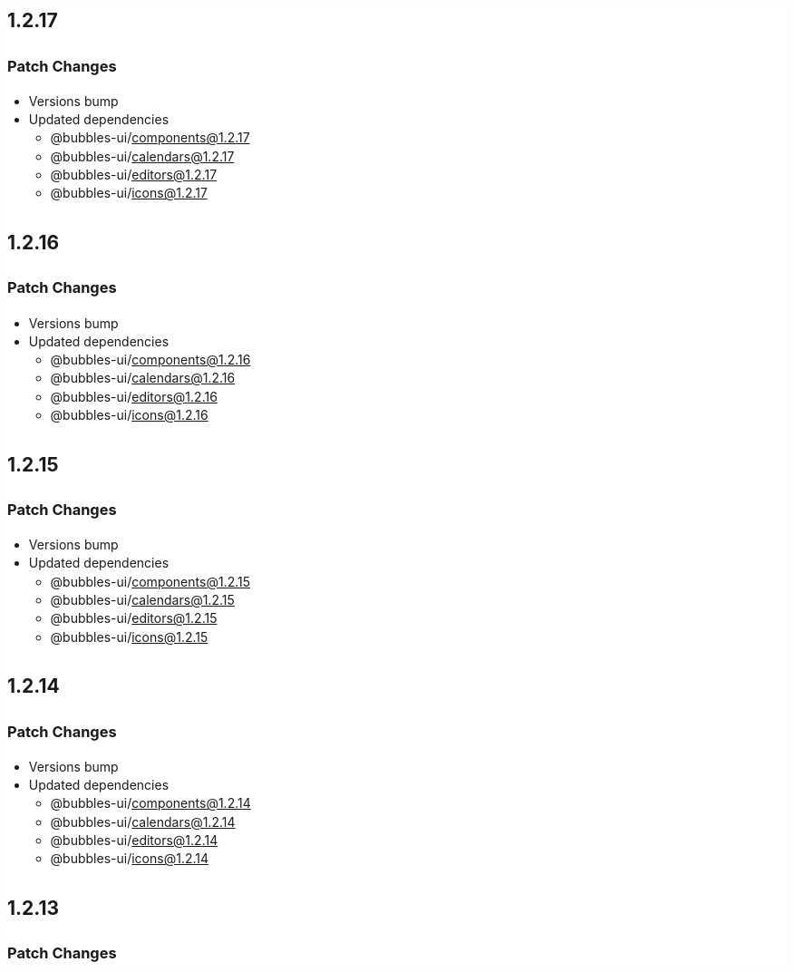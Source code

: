 ## 1.2.17

### Patch Changes

- Versions bump
- Updated dependencies
  - @bubbles-ui/components@1.2.17
  - @bubbles-ui/calendars@1.2.17
  - @bubbles-ui/editors@1.2.17
  - @bubbles-ui/icons@1.2.17

## 1.2.16

### Patch Changes

- Versions bump
- Updated dependencies
  - @bubbles-ui/components@1.2.16
  - @bubbles-ui/calendars@1.2.16
  - @bubbles-ui/editors@1.2.16
  - @bubbles-ui/icons@1.2.16

## 1.2.15

### Patch Changes

- Versions bump
- Updated dependencies
  - @bubbles-ui/components@1.2.15
  - @bubbles-ui/calendars@1.2.15
  - @bubbles-ui/editors@1.2.15
  - @bubbles-ui/icons@1.2.15

## 1.2.14

### Patch Changes

- Versions bump
- Updated dependencies
  - @bubbles-ui/components@1.2.14
  - @bubbles-ui/calendars@1.2.14
  - @bubbles-ui/editors@1.2.14
  - @bubbles-ui/icons@1.2.14

## 1.2.13

### Patch Changes
